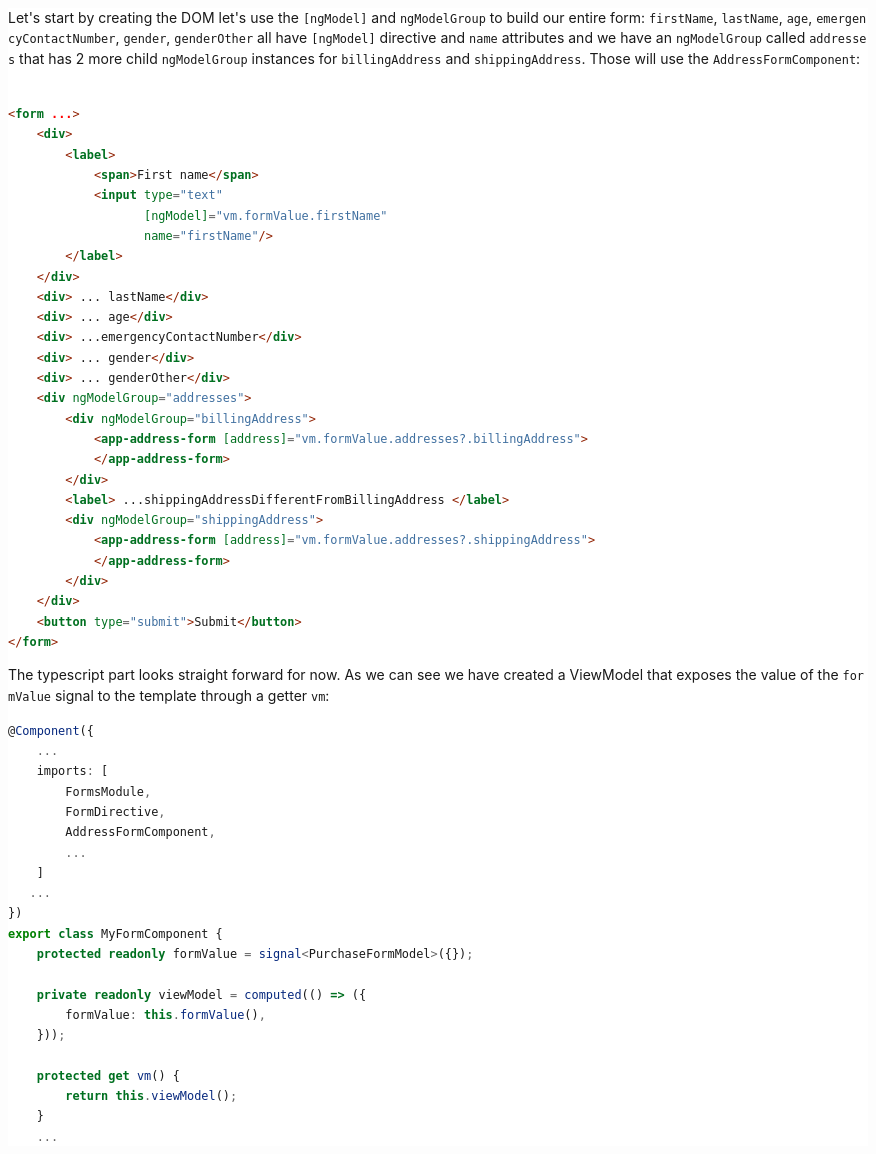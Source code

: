 Let's start by creating the DOM let's use the `[ngModel]` and `ngModelGroup` to build our entire form:
`firstName`, `lastName`, `age`, `emergencyContactNumber`, `gender`, `genderOther` all have `[ngModel]` directive and
`name` attributes and we have an `ngModelGroup` called `addresses` that has 2 more child `ngModelGroup` instances for
`billingAddress` and `shippingAddress`. Those will use the `AddressFormComponent`:

```html

<form ...>
    <div>
        <label>
            <span>First name</span>
            <input type="text"
                   [ngModel]="vm.formValue.firstName"
                   name="firstName"/>
        </label>
    </div>
    <div> ... lastName</div>
    <div> ... age</div>
    <div> ...emergencyContactNumber</div>
    <div> ... gender</div>
    <div> ... genderOther</div>
    <div ngModelGroup="addresses">
        <div ngModelGroup="billingAddress">
            <app-address-form [address]="vm.formValue.addresses?.billingAddress">
            </app-address-form>
        </div>
        <label> ...shippingAddressDifferentFromBillingAddress </label>
        <div ngModelGroup="shippingAddress">
            <app-address-form [address]="vm.formValue.addresses?.shippingAddress">
            </app-address-form>
        </div>
    </div>
    <button type="submit">Submit</button>
</form>
```

The typescript part looks straight forward for now. As we can see we have created a ViewModel that exposes
the value of the `formValue` signal to the template through a getter `vm`:

```typescript
@Component({
    ...
    imports: [
        FormsModule,
        FormDirective,
        AddressFormComponent,
        ...
    ]
   ...
})
export class MyFormComponent {
    protected readonly formValue = signal<PurchaseFormModel>({});

    private readonly viewModel = computed(() => ({
        formValue: this.formValue(),
    }));

    protected get vm() {
        return this.viewModel();
    }
    ...
```